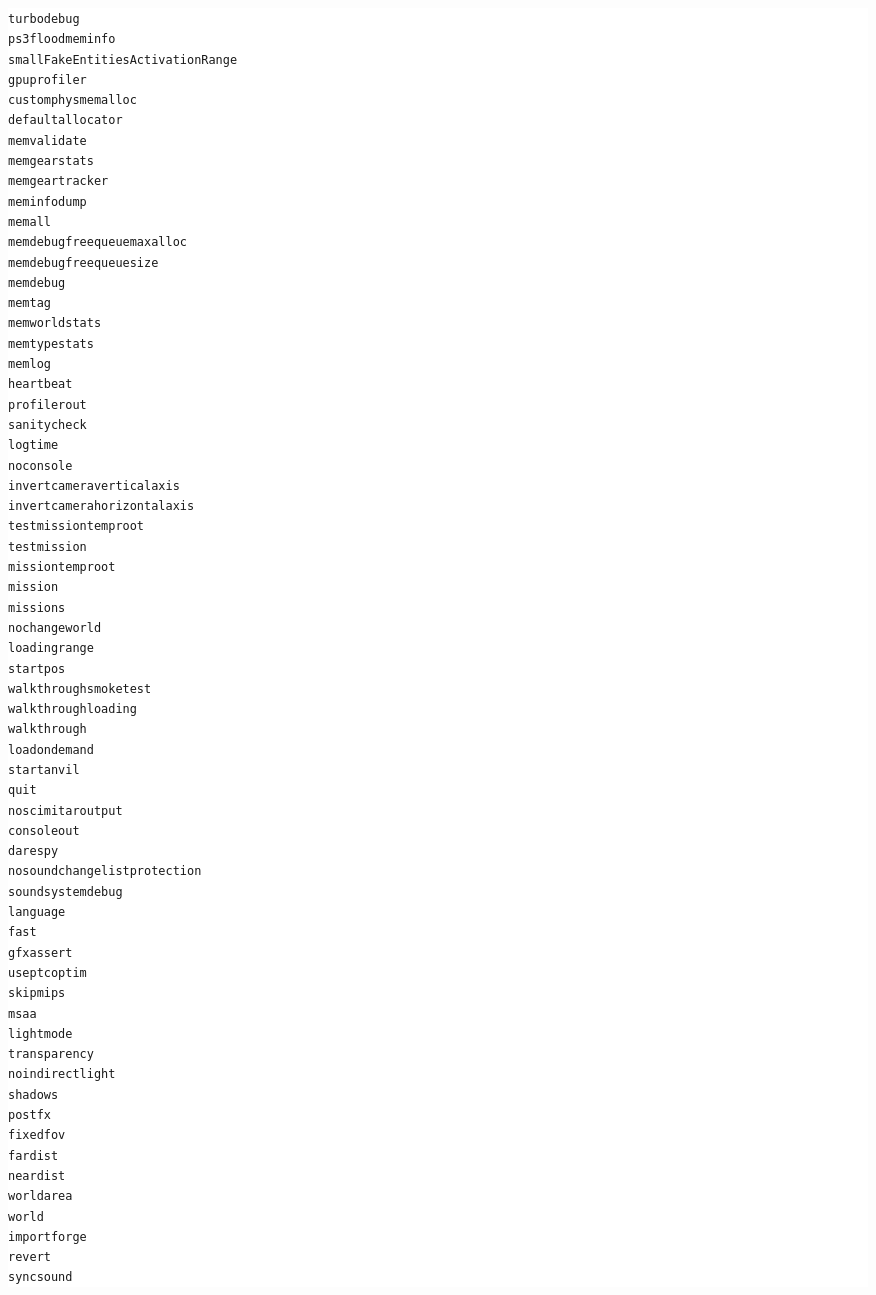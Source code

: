 ```
turbodebug
ps3floodmeminfo
smallFakeEntitiesActivationRange
gpuprofiler
customphysmemalloc
defaultallocator
memvalidate
memgearstats
memgeartracker
meminfodump
memall
memdebugfreequeuemaxalloc
memdebugfreequeuesize
memdebug
memtag
memworldstats
memtypestats
memlog
heartbeat
profilerout
sanitycheck
logtime
noconsole
invertcameraverticalaxis
invertcamerahorizontalaxis
testmissiontemproot
testmission
missiontemproot
mission
missions
nochangeworld
loadingrange
startpos
walkthroughsmoketest
walkthroughloading
walkthrough
loadondemand
startanvil
quit
noscimitaroutput
consoleout
darespy
nosoundchangelistprotection
soundsystemdebug
language
fast
gfxassert
useptcoptim
skipmips
msaa
lightmode
transparency
noindirectlight
shadows
postfx
fixedfov
fardist
neardist
worldarea
world
importforge
revert
syncsound
```